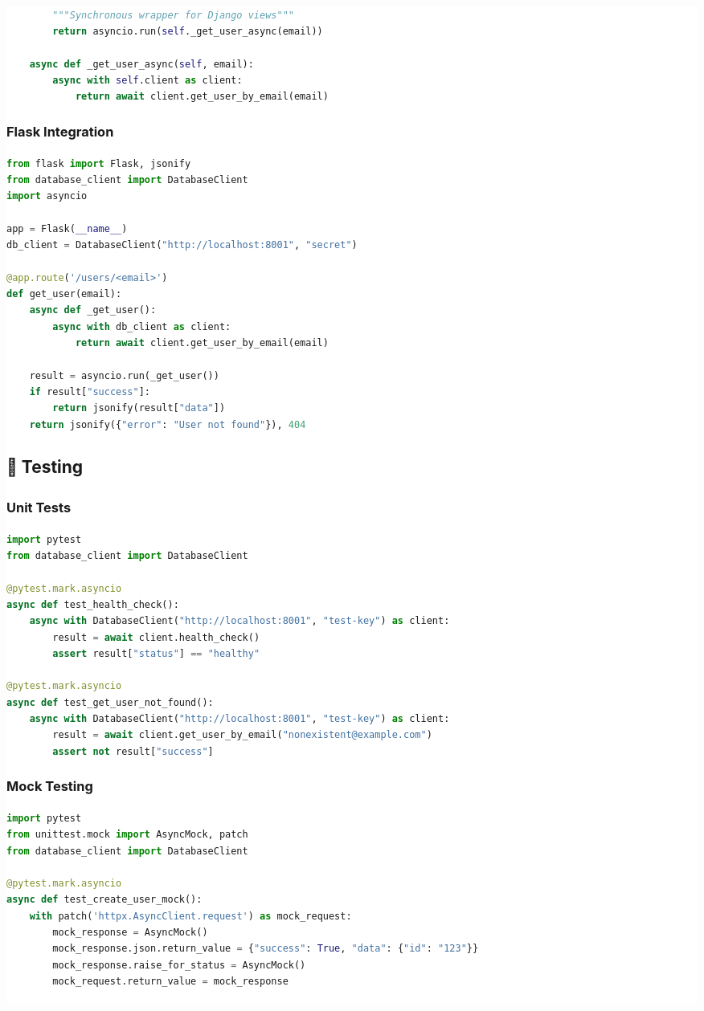 ```python
        """Synchronous wrapper for Django views"""
        return asyncio.run(self._get_user_async(email))
    
    async def _get_user_async(self, email):
        async with self.client as client:
            return await client.get_user_by_email(email)
```

### Flask Integration
```python
from flask import Flask, jsonify
from database_client import DatabaseClient
import asyncio

app = Flask(__name__)
db_client = DatabaseClient("http://localhost:8001", "secret")

@app.route('/users/<email>')
def get_user(email):
    async def _get_user():
        async with db_client as client:
            return await client.get_user_by_email(email)
    
    result = asyncio.run(_get_user())
    if result["success"]:
        return jsonify(result["data"])
    return jsonify({"error": "User not found"}), 404
```

## 🧪 Testing

### Unit Tests
```python
import pytest
from database_client import DatabaseClient

@pytest.mark.asyncio
async def test_health_check():
    async with DatabaseClient("http://localhost:8001", "test-key") as client:
        result = await client.health_check()
        assert result["status"] == "healthy"

@pytest.mark.asyncio
async def test_get_user_not_found():
    async with DatabaseClient("http://localhost:8001", "test-key") as client:
        result = await client.get_user_by_email("nonexistent@example.com")
        assert not result["success"]
```

### Mock Testing
```python
import pytest
from unittest.mock import AsyncMock, patch
from database_client import DatabaseClient

@pytest.mark.asyncio
async def test_create_user_mock():
    with patch('httpx.AsyncClient.request') as mock_request:
        mock_response = AsyncMock()
        mock_response.json.return_value = {"success": True, "data": {"id": "123"}}
        mock_response.raise_for_status = AsyncMock()
        mock_request.return_value = mock_response
        
```